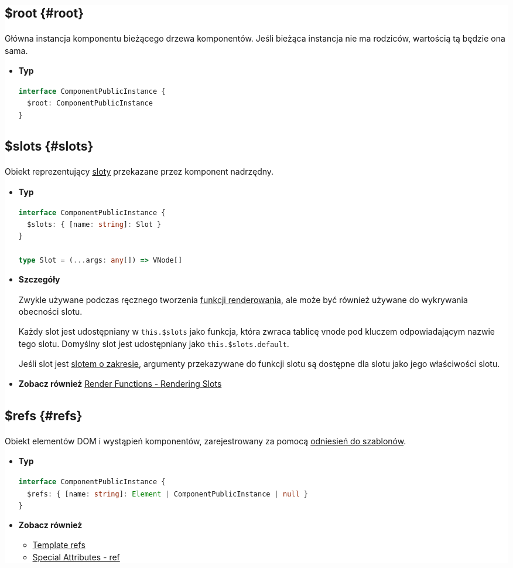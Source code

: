 ## $root {#root}

Główna instancja komponentu bieżącego drzewa komponentów. Jeśli bieżąca instancja nie ma rodziców, wartością tą będzie ona sama.

- **Typ**

  ```ts
  interface ComponentPublicInstance {
    $root: ComponentPublicInstance
  }
  ```

## $slots {#slots}

Obiekt reprezentujący [sloty](/guide/components/slots) przekazane przez komponent nadrzędny.

- **Typ**

  ```ts
  interface ComponentPublicInstance {
    $slots: { [name: string]: Slot }
  }

  type Slot = (...args: any[]) => VNode[]
  ```

- **Szczegóły**

  Zwykle używane podczas ręcznego tworzenia [funkcji renderowania](/guide/extras/render-function), ale może być również używane do wykrywania obecności slotu.

  Każdy slot jest udostępniany w `this.$slots` jako funkcja, która zwraca tablicę vnode pod kluczem odpowiadającym nazwie tego slotu. Domyślny slot jest udostępniany jako `this.$slots.default`.

  Jeśli slot jest [slotem o zakresie](/guide/components/slots#scoped-slots), argumenty przekazywane do funkcji slotu są dostępne dla slotu jako jego właściwości slotu.

- **Zobacz również** [Render Functions - Rendering Slots](/guide/extras/render-function#rendering-slots)

## $refs {#refs}

Obiekt elementów DOM i wystąpień komponentów, zarejestrowany za pomocą [odniesień do szablonów](/guide/essentials/template-refs).

- **Typ**

  ```ts
  interface ComponentPublicInstance {
    $refs: { [name: string]: Element | ComponentPublicInstance | null }
  }
  ```

- **Zobacz również**

  - [Template refs](/guide/essentials/template-refs)
  - [Special Attributes - ref](./built-in-special-attributes.md#ref)
